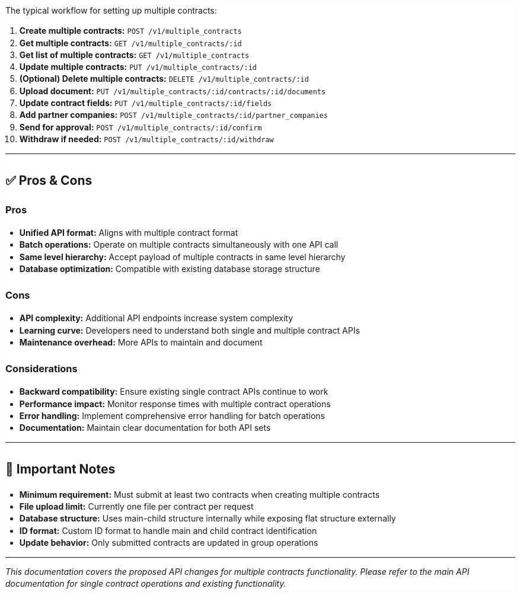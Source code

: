 The typical workflow for setting up multiple contracts:

1. **Create multiple contracts:** `POST /v1/multiple_contracts`
2. **Get multiple contracts:** `GET /v1/multiple_contracts/:id`
3. **Get list of multiple contracts:** `GET /v1/multiple_contracts`
4. **Update multiple contracts:** `PUT /v1/multiple_contracts/:id`
5. **(Optional) Delete multiple contracts:** `DELETE /v1/multiple_contracts/:id`
6. **Upload document:** `PUT /v1/multiple_contracts/:id/contracts/:id/documents`
7. **Update contract fields:** `PUT /v1/multiple_contracts/:id/fields`
8. **Add partner companies:** `POST /v1/multiple_contracts/:id/partner_companies`
9. **Send for approval:** `POST /v1/multiple_contracts/:id/confirm`
10. **Withdraw if needed:** `POST /v1/multiple_contracts/:id/withdraw`

---

## ✅ Pros & Cons

### Pros
- **Unified API format:** Aligns with multiple contract format
- **Batch operations:** Operate on multiple contracts simultaneously with one API call
- **Same level hierarchy:** Accept payload of multiple contracts in same level hierarchy
- **Database optimization:** Compatible with existing database storage structure

### Cons
- **API complexity:** Additional API endpoints increase system complexity
- **Learning curve:** Developers need to understand both single and multiple contract APIs
- **Maintenance overhead:** More APIs to maintain and document

### Considerations
- **Backward compatibility:** Ensure existing single contract APIs continue to work
- **Performance impact:** Monitor response times with multiple contract operations
- **Error handling:** Implement comprehensive error handling for batch operations
- **Documentation:** Maintain clear documentation for both API sets

---

## 📝 Important Notes

- **Minimum requirement:** Must submit at least two contracts when creating multiple contracts
- **File upload limit:** Currently one file per contract per request
- **Database structure:** Uses main-child structure internally while exposing flat structure externally
- **ID format:** Custom ID format to handle main and child contract identification
- **Update behavior:** Only submitted contracts are updated in group operations

---

*This documentation covers the proposed API changes for multiple contracts functionality. Please refer to the main API documentation for single contract operations and existing functionality.*